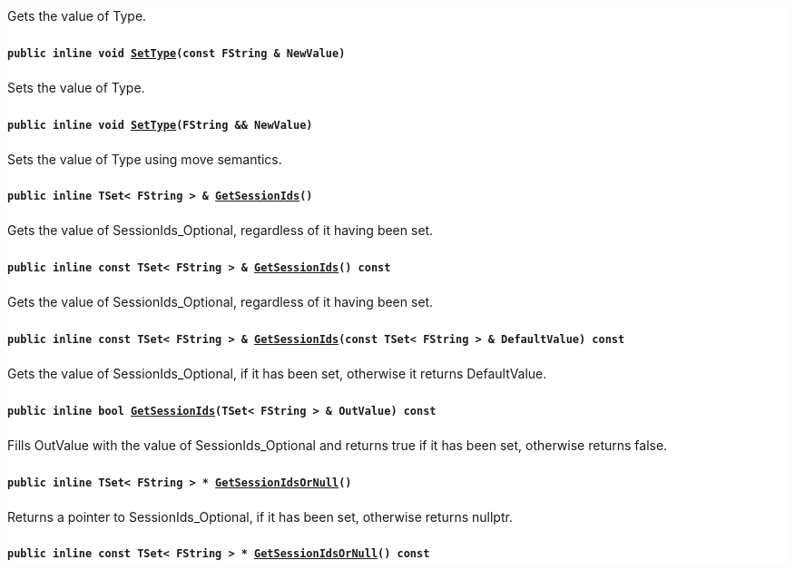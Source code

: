 Gets the value of Type.

#### `public inline void `[`SetType`](#structFRHAPI__PlayerSession_1af86f050a33d387d66adf46ec6fe36934)`(const FString & NewValue)` <a id="structFRHAPI__PlayerSession_1af86f050a33d387d66adf46ec6fe36934"></a>

Sets the value of Type.

#### `public inline void `[`SetType`](#structFRHAPI__PlayerSession_1a809a8b32c7ea8c53135d537644fa1981)`(FString && NewValue)` <a id="structFRHAPI__PlayerSession_1a809a8b32c7ea8c53135d537644fa1981"></a>

Sets the value of Type using move semantics.

#### `public inline TSet< FString > & `[`GetSessionIds`](#structFRHAPI__PlayerSession_1a3e820852c17ccd5567ea3d1edff61981)`()` <a id="structFRHAPI__PlayerSession_1a3e820852c17ccd5567ea3d1edff61981"></a>

Gets the value of SessionIds_Optional, regardless of it having been set.

#### `public inline const TSet< FString > & `[`GetSessionIds`](#structFRHAPI__PlayerSession_1abb94e31fa7af8560bf2f3ba5a9cb9696)`() const` <a id="structFRHAPI__PlayerSession_1abb94e31fa7af8560bf2f3ba5a9cb9696"></a>

Gets the value of SessionIds_Optional, regardless of it having been set.

#### `public inline const TSet< FString > & `[`GetSessionIds`](#structFRHAPI__PlayerSession_1af6e67a85e826e6ec24892732fedccf70)`(const TSet< FString > & DefaultValue) const` <a id="structFRHAPI__PlayerSession_1af6e67a85e826e6ec24892732fedccf70"></a>

Gets the value of SessionIds_Optional, if it has been set, otherwise it returns DefaultValue.

#### `public inline bool `[`GetSessionIds`](#structFRHAPI__PlayerSession_1afd9fed983cb7f712f928cefaf942cb83)`(TSet< FString > & OutValue) const` <a id="structFRHAPI__PlayerSession_1afd9fed983cb7f712f928cefaf942cb83"></a>

Fills OutValue with the value of SessionIds_Optional and returns true if it has been set, otherwise returns false.

#### `public inline TSet< FString > * `[`GetSessionIdsOrNull`](#structFRHAPI__PlayerSession_1a9d56f2e0c6994324b1a819abb18ee399)`()` <a id="structFRHAPI__PlayerSession_1a9d56f2e0c6994324b1a819abb18ee399"></a>

Returns a pointer to SessionIds_Optional, if it has been set, otherwise returns nullptr.

#### `public inline const TSet< FString > * `[`GetSessionIdsOrNull`](#structFRHAPI__PlayerSession_1a064aceb671ed4191b452e8205df5950b)`() const` <a id="structFRHAPI__PlayerSession_1a064aceb671ed4191b452e8205df5950b"></a>
